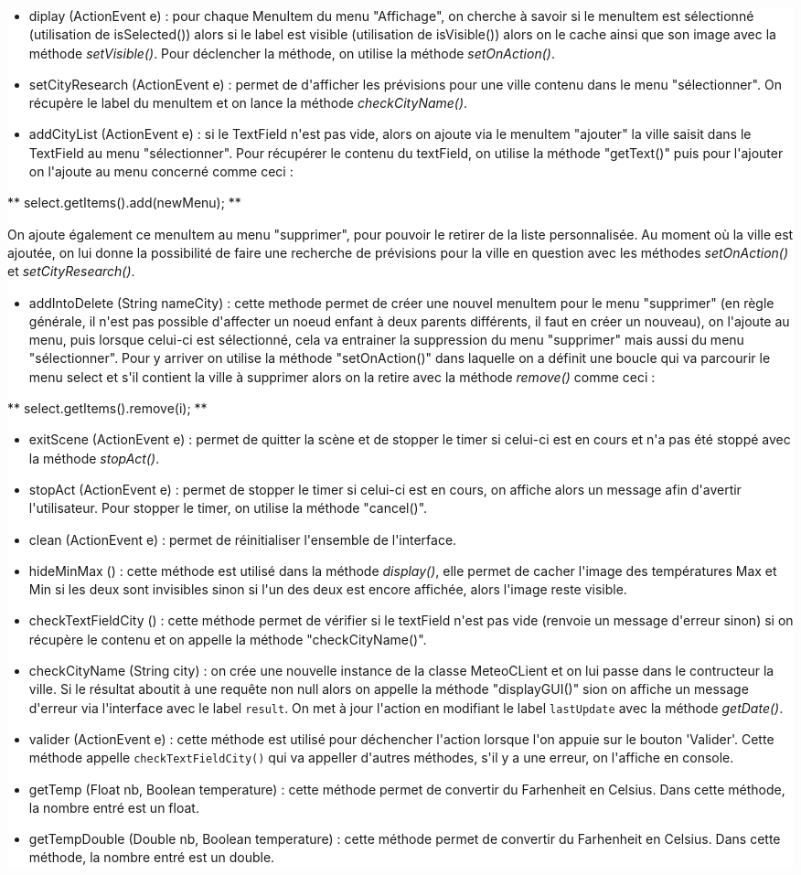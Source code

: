 * diplay (ActionEvent e) : pour chaque MenuItem du menu "Affichage", on cherche à savoir si le menuItem est sélectionné (utilisation de isSelected()) alors si le label est visible (utilisation de isVisible()) alors on le cache ainsi que son image avec la méthode *setVisible()*. Pour déclencher la méthode, on utilise la méthode *setOnAction()*.

* setCityResearch (ActionEvent e) : permet de d'afficher les prévisions pour une ville contenu dans le menu "sélectionner". On récupère le label du menuItem et on lance la méthode *checkCityName()*.

* addCityList (ActionEvent e) : si le TextField n'est pas vide, alors on ajoute via le menuItem "ajouter" la ville saisit dans le TextField au menu "sélectionner". Pour récupérer le contenu du textField, on utilise la méthode "getText()" puis pour l'ajouter on l'ajoute au menu concerné comme ceci :

** select.getItems().add(newMenu); **

On ajoute également ce menuItem au menu "supprimer", pour pouvoir le retirer de la liste personnalisée. Au moment où la ville est ajoutée, on lui donne la possibilité de faire une recherche de prévisions pour la ville en question avec les méthodes *setOnAction()* et *setCityResearch()*.

* addIntoDelete (String nameCity) : cette methode permet de créer une nouvel menuItem pour le menu "supprimer" (en règle générale, il n'est pas possible d'affecter un noeud enfant à deux parents différents, il faut en créer un nouveau), on l'ajoute au menu, puis lorsque celui-ci est sélectionné, cela va entrainer la suppression du menu "supprimer" mais aussi du menu "sélectionner". Pour y arriver on utilise la méthode "setOnAction()" dans laquelle on a définit une boucle qui va parcourir le menu select et s'il contient la ville à supprimer alors on la retire avec la méthode *remove()* comme ceci :

** select.getItems().remove(i); **

* exitScene (ActionEvent e) : permet de quitter la scène et de stopper le timer si celui-ci est en cours et n'a pas été stoppé avec la méthode *stopAct()*.

* stopAct (ActionEvent e) : permet de stopper le timer si celui-ci est en cours, on affiche alors un message afin d'avertir l'utilisateur. Pour stopper le timer, on utilise la méthode "cancel()".

* clean (ActionEvent e) : permet de réinitialiser l'ensemble de l'interface.

* hideMinMax () : cette méthode est utilisé dans la méthode *display()*, elle permet de cacher l'image des températures Max et Min si les deux sont invisibles sinon si l'un des deux est encore affichée, alors l'image reste visible.

* checkTextFieldCity () : cette méthode permet de vérifier si le textField n'est pas vide (renvoie un message d'erreur sinon) si on récupère le contenu et on appelle la méthode "checkCityName()".

* checkCityName (String city) : on crée une nouvelle instance de la classe MeteoCLient et on lui passe dans le contructeur la ville. Si le résultat aboutit à une requête non null alors on appelle la méthode "displayGUI()" sion on affiche un message d'erreur via l'interface avec le label `result`. On met à jour l'action en modifiant le label `lastUpdate` avec la méthode *getDate()*.

* valider (ActionEvent e) : cette méthode est utilisé pour déchencher l'action lorsque l'on appuie sur le bouton 'Valider'. Cette méthode appelle `checkTextFieldCity()` qui va appeller d'autres méthodes, s'il y a une erreur, on l'affiche en console.

* getTemp (Float nb, Boolean temperature) : cette méthode permet de convertir du Farhenheit en Celsius. Dans cette méthode, la nombre entré est un float. 

* getTempDouble (Double nb, Boolean temperature) : cette méthode permet de convertir du Farhenheit en Celsius. Dans cette méthode, la nombre entré est un double. 
